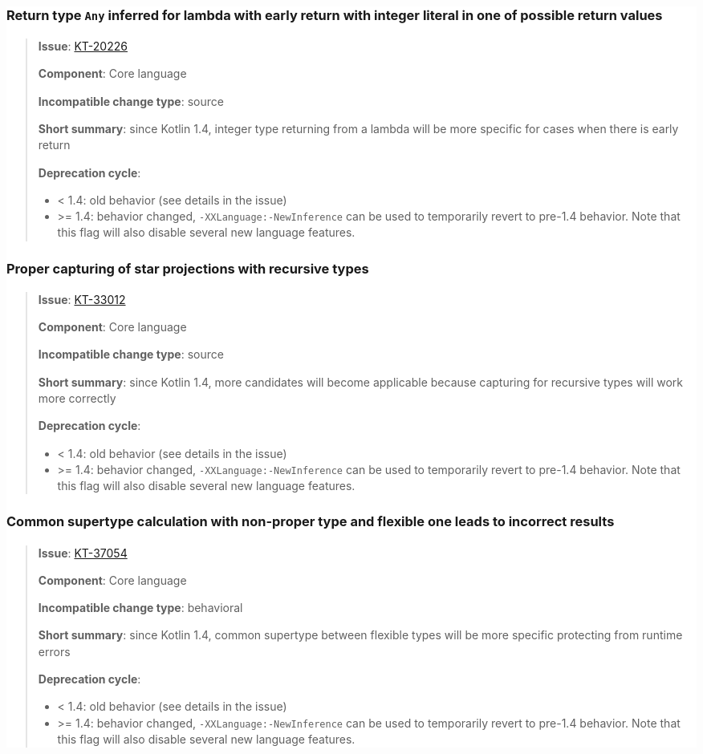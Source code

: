 ### Return type `Any` inferred for lambda with early return with integer literal in one of possible return values

> **Issue**: [KT-20226](https://youtrack.jetbrains.com/issue/KT-20226)
> 
> **Component**: Core language
> 
> **Incompatible change type**: source
> 
> **Short summary**: since Kotlin 1.4, integer type returning from a lambda will be more specific for cases when there is early return  
> 
> **Deprecation cycle**:
> 
> - < 1.4: old behavior (see details in the issue)
> - &gt;= 1.4: behavior changed,
> `-XXLanguage:-NewInference` can be used to temporarily revert to pre-1.4 behavior. Note that this flag will also
> disable several new language features.

###  Proper capturing of star projections with recursive types

> **Issue**: [KT-33012](https://youtrack.jetbrains.com/issue/KT-33012)
> 
> **Component**: Core language
> 
> **Incompatible change type**: source
> 
> **Short summary**: since Kotlin 1.4, more candidates will become applicable because capturing for recursive types will work more correctly 
> 
> **Deprecation cycle**:
> 
> - < 1.4: old behavior (see details in the issue)
> - &gt;= 1.4: behavior changed,
> `-XXLanguage:-NewInference` can be used to temporarily revert to pre-1.4 behavior. Note that this flag will also
> disable several new language features.

### Common supertype calculation with non-proper type and flexible one leads to incorrect results

> **Issue**: [KT-37054](https://youtrack.jetbrains.com/issue/KT-37054)
> 
> **Component**: Core language
> 
> **Incompatible change type**: behavioral
> 
> **Short summary**: since Kotlin 1.4, common supertype between flexible types will be more specific protecting from runtime errors 
> 
> **Deprecation cycle**:
> 
> - < 1.4: old behavior (see details in the issue)
> - &gt;= 1.4: behavior changed,
> `-XXLanguage:-NewInference` can be used to temporarily revert to pre-1.4 behavior. Note that this flag will also
> disable several new language features.

